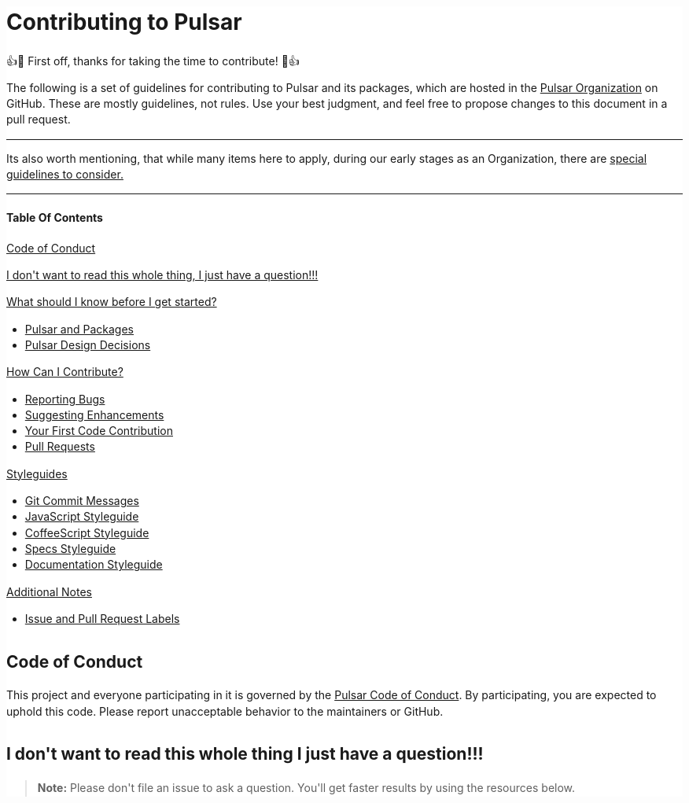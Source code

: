 # Contributing to Pulsar

:+1::tada: First off, thanks for taking the time to contribute! :tada::+1:

The following is a set of guidelines for contributing to Pulsar and its packages, which are hosted in the [Pulsar Organization](https://github.com/pulsar-edit) on GitHub. These are mostly guidelines, not rules. Use your best judgment, and feel free to propose changes to this document in a pull request.

---

Its also worth mentioning, that while many items here to apply, during our early stages as an Organization, there are [special guidelines to consider.](https://github.com/pulsar-edit/.github/blob/main/project-birth/CONTRIBUTING-DURING-START.md)

---

#### Table Of Contents

[Code of Conduct](#code-of-conduct)

[I don't want to read this whole thing, I just have a question!!!](#i-dont-want-to-read-this-whole-thing-i-just-have-a-question)

[What should I know before I get started?](#what-should-i-know-before-i-get-started)
  * [Pulsar and Packages](#pulsar-and-packages)
  * [Pulsar Design Decisions](#design-decisions)

[How Can I Contribute?](#how-can-i-contribute)
  * [Reporting Bugs](#reporting-bugs)
  * [Suggesting Enhancements](#suggesting-enhancements)
  * [Your First Code Contribution](#your-first-code-contribution)
  * [Pull Requests](#pull-requests)

[Styleguides](#styleguides)
  * [Git Commit Messages](#git-commit-messages)
  * [JavaScript Styleguide](#javascript-styleguide)
  * [CoffeeScript Styleguide](#coffeescript-styleguide)
  * [Specs Styleguide](#specs-styleguide)
  * [Documentation Styleguide](#documentation-styleguide)

[Additional Notes](#additional-notes)
  * [Issue and Pull Request Labels](#issue-and-pull-request-labels)

## Code of Conduct

This project and everyone participating in it is governed by the [Pulsar Code of Conduct](CODE_OF_CONDUCT.md). By participating, you are expected to uphold this code. Please report unacceptable behavior to the maintainers or GitHub.

## I don't want to read this whole thing I just have a question!!!

> **Note:** Please don't file an issue to ask a question. You'll get faster results by using the resources below.
